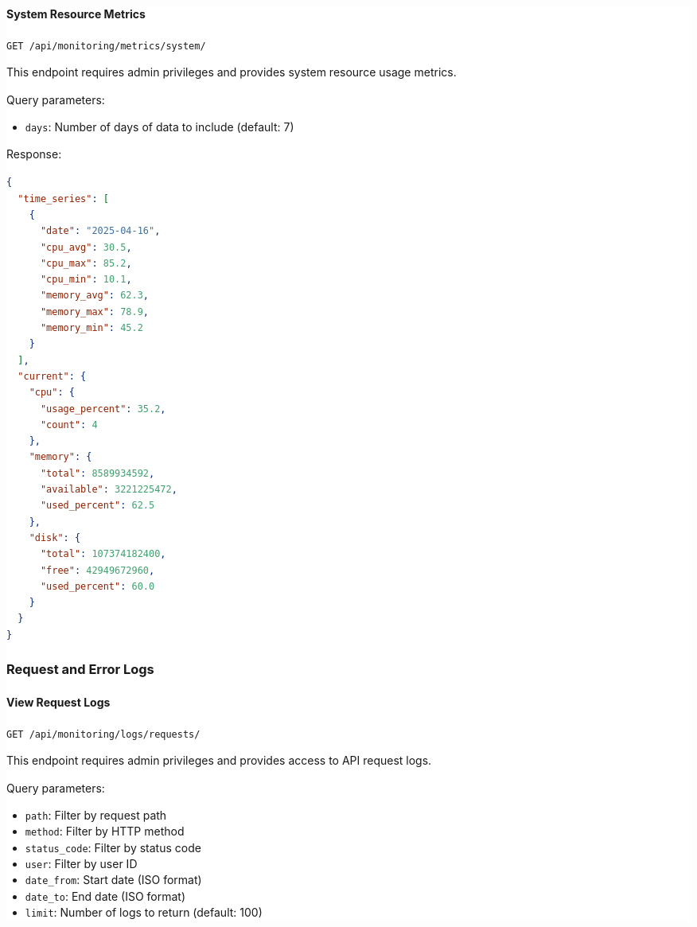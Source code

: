 #### System Resource Metrics
```
GET /api/monitoring/metrics/system/
```
This endpoint requires admin privileges and provides system resource usage metrics.

Query parameters:
- `days`: Number of days of data to include (default: 7)

Response:
```json
{
  "time_series": [
    {
      "date": "2025-04-16",
      "cpu_avg": 30.5,
      "cpu_max": 85.2,
      "cpu_min": 10.1,
      "memory_avg": 62.3,
      "memory_max": 78.9,
      "memory_min": 45.2
    }
  ],
  "current": {
    "cpu": {
      "usage_percent": 35.2,
      "count": 4
    },
    "memory": {
      "total": 8589934592,
      "available": 3221225472,
      "used_percent": 62.5
    },
    "disk": {
      "total": 107374182400,
      "free": 42949672960,
      "used_percent": 60.0
    }
  }
}
```

### Request and Error Logs

#### View Request Logs
```
GET /api/monitoring/logs/requests/
```
This endpoint requires admin privileges and provides access to API request logs.

Query parameters:
- `path`: Filter by request path
- `method`: Filter by HTTP method
- `status_code`: Filter by status code
- `user`: Filter by user ID
- `date_from`: Start date (ISO format)
- `date_to`: End date (ISO format)
- `limit`: Number of logs to return (default: 100)
